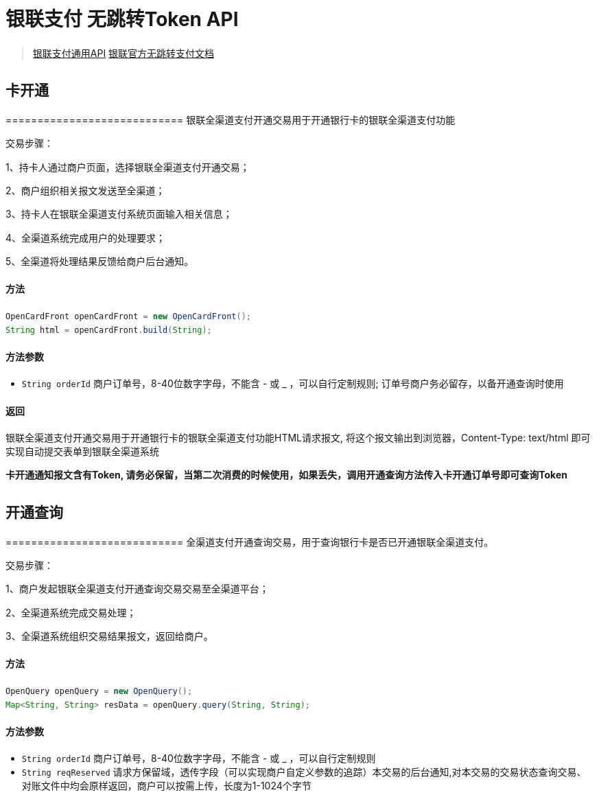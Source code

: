 # 银联支付 无跳转Token API

> [银联支付通用API](unionpay.md)
> [银联官方无跳转支付文档](https://open.unionpay.com/ajweb/product/detail?id=2)

## 卡开通
============================
银联全渠道支付开通交易用于开通银行卡的银联全渠道支付功能

交易步骤：

1、持卡人通过商户页面，选择银联全渠道支付开通交易；

2、商户组织相关报文发送至全渠道；

3、持卡人在银联全渠道支付系统页面输入相关信息；

4、全渠道系统完成用户的处理要求；

5、全渠道将处理结果反馈给商户后台通知。

#### 方法
```java
OpenCardFront openCardFront = new OpenCardFront();
String html = openCardFront.build(String);
```
#### 方法参数
- `String orderId` 商户订单号，8-40位数字字母，不能含 - 或 _ ，可以自行定制规则; 订单号商户务必留存，以备开通查询时使用

#### 返回
银联全渠道支付开通交易用于开通银行卡的银联全渠道支付功能HTML请求报文, 将这个报文输出到浏览器，Content-Type: text/html 即可实现自动提交表单到银联全渠道系统

**卡开通通知报文含有Token, 请务必保留，当第二次消费的时候使用，如果丢失，调用开通查询方法传入卡开通订单号即可查询Token**

## 开通查询
============================
全渠道支付开通查询交易，用于查询银行卡是否已开通银联全渠道支付。

交易步骤：

1、商户发起银联全渠道支付开通查询交易交易至全渠道平台；

2、全渠道系统完成交易处理；

3、全渠道系统组织交易结果报文，返回给商户。

#### 方法
```java
OpenQuery openQuery = new OpenQuery();
Map<String, String> resData = openQuery.query(String, String);
```
#### 方法参数
- `String orderId` 商户订单号，8-40位数字字母，不能含 - 或 _ ，可以自行定制规则
- `String reqReserved` 请求方保留域，透传字段（可以实现商户自定义参数的追踪）本交易的后台通知,对本交易的交易状态查询交易、对账文件中均会原样返回，商户可以按需上传，长度为1-1024个字节
